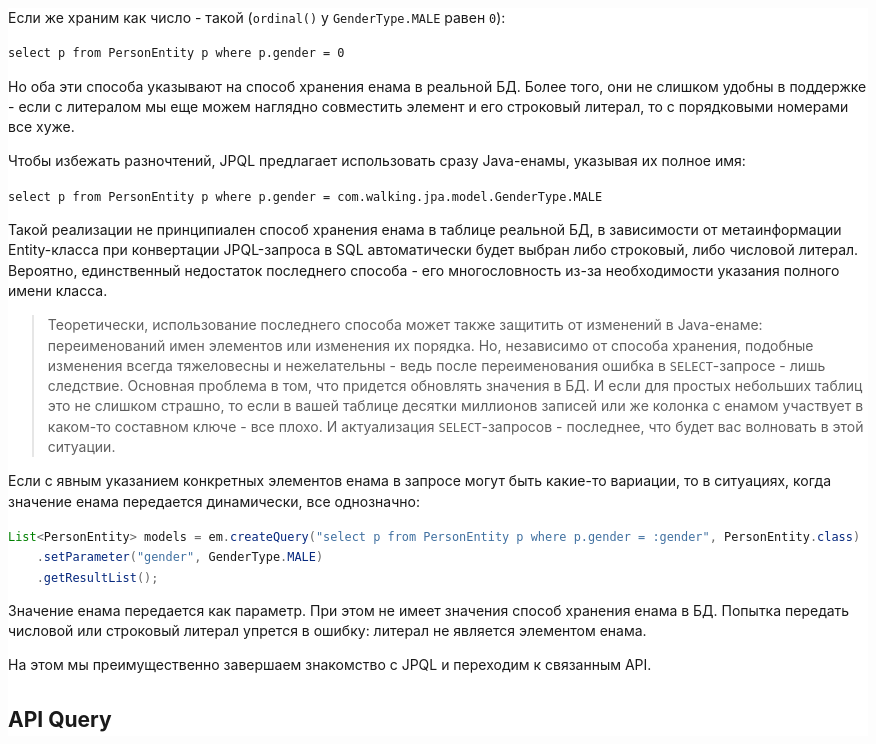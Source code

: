 Если же храним как число - такой (`ordinal()` у `GenderType.MALE` равен `0`):

```jpaql
select p from PersonEntity p where p.gender = 0
```

Но оба эти способа указывают на способ хранения енама в реальной БД. Более того, они не слишком удобны в поддержке - 
если с литералом мы еще можем наглядно совместить элемент и его строковый литерал, то с порядковыми номерами все 
хуже.

Чтобы избежать разночтений, JPQL предлагает использовать сразу Java-енамы, указывая их полное имя:

```jpaql
select p from PersonEntity p where p.gender = com.walking.jpa.model.GenderType.MALE
```

Такой реализации не принципиален способ хранения енама в таблице реальной БД, в зависимости от метаинформации
Entity-класса при конвертации JPQL-запроса в SQL автоматически будет выбран либо строковый, либо числовой литерал. 
Вероятно, единственный недостаток последнего способа - его многословность из-за необходимости указания полного имени 
класса.

> Теоретически, использование последнего способа может также защитить от изменений в Java-енаме: переименований 
> имен элементов или изменения их порядка. Но, независимо от способа хранения, подобные изменения всегда тяжеловесны и
> нежелательны - ведь после переименования ошибка в `SELECT`-запросе - лишь следствие.
> Основная проблема в том, что придется обновлять значения в БД. И если для простых небольших таблиц это не слишком
> страшно, то если в вашей таблице десятки миллионов записей или же колонка с енамом участвует в каком-то составном 
> ключе - все плохо. И актуализация `SELECT`-запросов - последнее, что будет вас волновать в этой ситуации.  

Если с явным указанием конкретных элементов енама в запросе могут быть какие-то вариации, то в ситуациях, когда 
значение енама передается динамически, все однозначно:

```java
List<PersonEntity> models = em.createQuery("select p from PersonEntity p where p.gender = :gender", PersonEntity.class)
    .setParameter("gender", GenderType.MALE)
    .getResultList();
```

Значение енама передается как параметр. При этом не имеет значения способ хранения енама в БД. Попытка передать 
числовой или строковый литерал упрется в ошибку: литерал не является элементом енама.

На этом мы преимущественно завершаем знакомство с JPQL и переходим к связанным API.

## API Query
